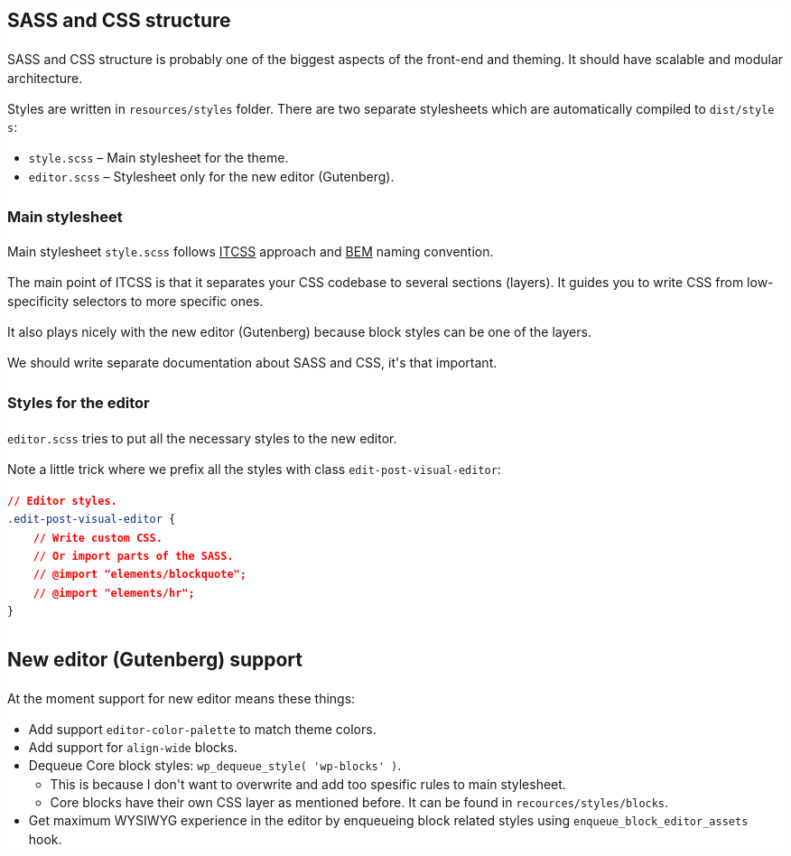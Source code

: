 ## SASS and CSS structure

SASS and CSS structure is probably one of
the biggest aspects of the front-end and theming.
It should have scalable and modular architecture.

Styles are written in `resources/styles` folder.
There are two separate stylesheets
which are automatically compiled to `dist/styles`:

- `style.scss` &ndash; Main stylesheet for the theme.
- `editor.scss` &ndash; Stylesheet only for the new editor (Gutenberg).

### Main stylesheet

Main stylesheet `style.scss` follows [ITCSS](https://www.xfive.co/blog/itcss-scalable-maintainable-css-architecture/) approach and [BEM](http://getbem.com/) naming convention.

The main point of ITCSS is that it separates
your CSS codebase to several sections (layers).
It guides you to write CSS from low-specificity selectors to more specific ones.

It also plays nicely with the new editor (Gutenberg)
because block styles can be one of the layers.

We should write separate documentation about SASS and CSS,
it's that important.

### Styles for the editor

`editor.scss` tries to put all the necessary styles
to the new editor.

Note a little trick where we prefix all the styles
with class `edit-post-visual-editor`:

```css
// Editor styles.
.edit-post-visual-editor {
	// Write custom CSS.
	// Or import parts of the SASS.
	// @import "elements/blockquote";
	// @import "elements/hr";
}
```

## New editor (Gutenberg) support

At the moment support for new editor means these things:

- Add support `editor-color-palette` to match theme colors.
- Add support for `align-wide` blocks.
- Dequeue Core block styles: `wp_dequeue_style( 'wp-blocks' )`.
	- This is because I don't want to overwrite and add too spesific rules to main stylesheet.
	- Core blocks have their own CSS layer as mentioned before. It can be found in `recources/styles/blocks`.
- Get maximum WYSIWYG experience in the editor by
enqueueing block related styles using `enqueue_block_editor_assets` hook.
